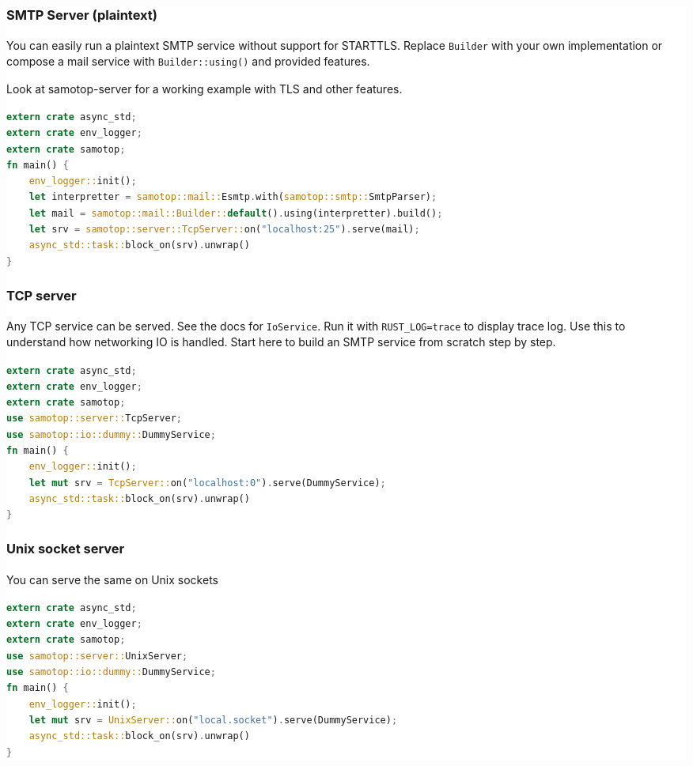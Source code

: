 ### SMTP Server (plaintext)

You can easily run a plaintext SMTP service without support for STARTTLS.
Replace `Builder` with your own implementation or compose
a mail service with `Builder::using()` and provided features.

Look at samotop-server for a working example with TLS and other features.

```rust
extern crate async_std;
extern crate env_logger;
extern crate samotop;
fn main() {
    env_logger::init();
    let interpretter = samotop::mail::Esmtp.with(samotop::smtp::SmtpParser);
    let mail = samotop::mail::Builder::default().using(interpretter).build();
    let srv = samotop::server::TcpServer::on("localhost:25").serve(mail);
    async_std::task::block_on(srv).unwrap()
}
```

### TCP server
Any TCP service can be served. See the docs for `IoService`.
Run it with `RUST_LOG=trace` to display trace log.
Use this to understand how networking IO is handled.
Start here to build an SMTP service from scratch step by step.

```rust
extern crate async_std;
extern crate env_logger;
extern crate samotop;
use samotop::server::TcpServer;
use samotop::io::dummy::DummyService;
fn main() {
    env_logger::init();
    let mut srv = TcpServer::on("localhost:0").serve(DummyService);
    async_std::task::block_on(srv).unwrap()
}
```

### Unix socket server
You can serve the same on Unix sockets

```rust
extern crate async_std;
extern crate env_logger;
extern crate samotop;
use samotop::server::UnixServer;
use samotop::io::dummy::DummyService;
fn main() {
    env_logger::init();
    let mut srv = UnixServer::on("local.socket").serve(DummyService);
    async_std::task::block_on(srv).unwrap()
}
```
